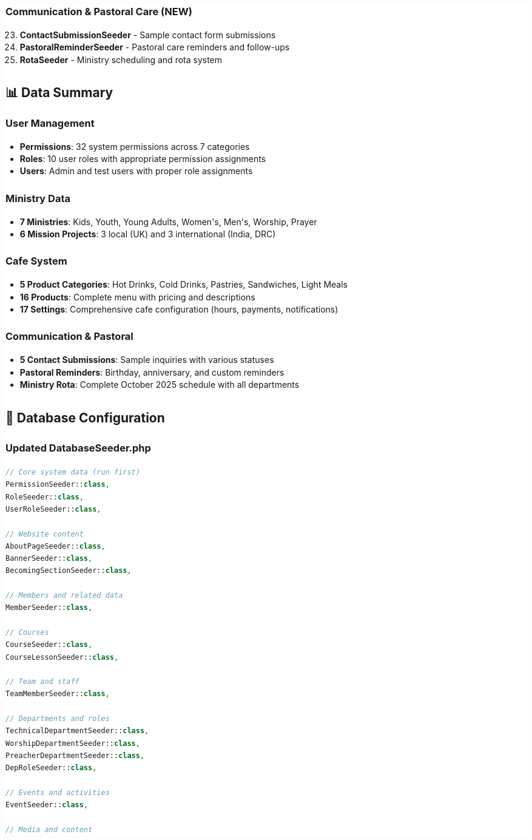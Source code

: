 ### Communication & Pastoral Care (NEW)
23. **ContactSubmissionSeeder** - Sample contact form submissions
24. **PastoralReminderSeeder** - Pastoral care reminders and follow-ups
25. **RotaSeeder** - Ministry scheduling and rota system

## 📊 Data Summary

### User Management
- **Permissions**: 32 system permissions across 7 categories
- **Roles**: 10 user roles with appropriate permission assignments
- **Users**: Admin and test users with proper role assignments

### Ministry Data
- **7 Ministries**: Kids, Youth, Young Adults, Women's, Men's, Worship, Prayer
- **6 Mission Projects**: 3 local (UK) and 3 international (India, DRC)

### Cafe System
- **5 Product Categories**: Hot Drinks, Cold Drinks, Pastries, Sandwiches, Light Meals
- **16 Products**: Complete menu with pricing and descriptions
- **17 Settings**: Comprehensive cafe configuration (hours, payments, notifications)

### Communication & Pastoral
- **5 Contact Submissions**: Sample inquiries with various statuses
- **Pastoral Reminders**: Birthday, anniversary, and custom reminders
- **Ministry Rota**: Complete October 2025 schedule with all departments

## 🔧 Database Configuration

### Updated DatabaseSeeder.php
```php
// Core system data (run first)
PermissionSeeder::class,
RoleSeeder::class,
UserRoleSeeder::class,

// Website content
AboutPageSeeder::class,
BannerSeeder::class,
BecomingSectionSeeder::class,

// Members and related data
MemberSeeder::class,

// Courses
CourseSeeder::class,
CourseLessonSeeder::class,

// Team and staff
TeamMemberSeeder::class,

// Departments and roles
TechnicalDepartmentSeeder::class,
WorshipDepartmentSeeder::class,
PreacherDepartmentSeeder::class,
DepRoleSeeder::class,

// Events and activities
EventSeeder::class,

// Media and content
```